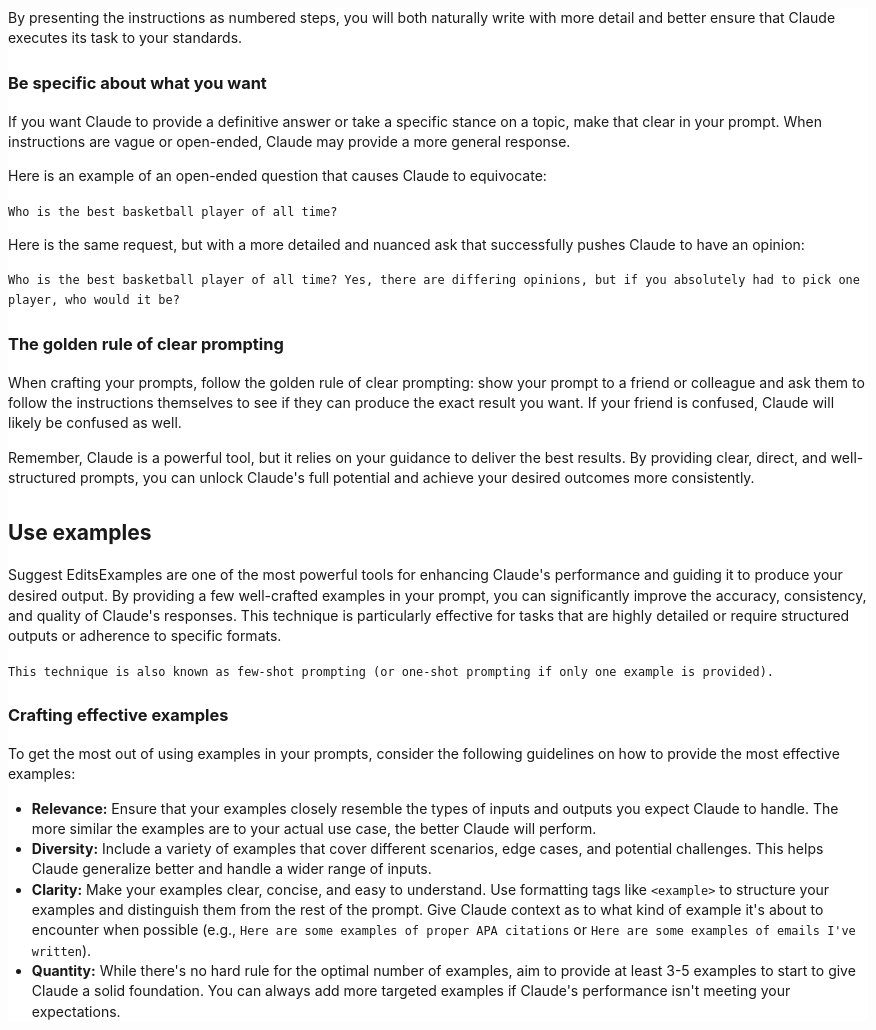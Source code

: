 By presenting the instructions as numbered steps, you will both naturally write with more detail and better ensure that Claude executes its task to your standards.

### Be specific about what you want

If you want Claude to provide a definitive answer or take a specific stance on a topic, make that clear in your prompt. When instructions are vague or open-ended, Claude may provide a more general response.

Here is an example of an open-ended question that causes Claude to equivocate:

```
Who is the best basketball player of all time?
```

Here is the same request, but with a more detailed and nuanced ask that successfully pushes Claude to have an opinion:

```
Who is the best basketball player of all time? Yes, there are differing opinions, but if you absolutely had to pick one player, who would it be?
```

### The golden rule of clear prompting

When crafting your prompts, follow the golden rule of clear prompting: show your prompt to a friend or colleague and ask them to follow the instructions themselves to see if they can produce the exact result you want. If your friend is confused, Claude will likely be confused as well.

Remember, Claude is a powerful tool, but it relies on your guidance to deliver the best results. By providing clear, direct, and well-structured prompts, you can unlock Claude's full potential and achieve your desired outcomes more consistently.

## Use examples

Suggest EditsExamples are one of the most powerful tools for enhancing Claude's performance and guiding it to produce your desired output. By providing a few well-crafted examples in your prompt, you can significantly improve the accuracy, consistency, and quality of Claude's responses. This technique is particularly effective for tasks that are highly detailed or require structured outputs or adherence to specific formats.

```
This technique is also known as few-shot prompting (or one-shot prompting if only one example is provided).
```

### Crafting effective examples

To get the most out of using examples in your prompts, consider the following guidelines on how to provide the most effective examples:

* **Relevance:** Ensure that your examples closely resemble the types of inputs and outputs you expect Claude to handle. The more similar the examples are to your actual use case, the better Claude will perform.
* **Diversity:** Include a variety of examples that cover different scenarios, edge cases, and potential challenges. This helps Claude generalize better and handle a wider range of inputs.
* **Clarity:** Make your examples clear, concise, and easy to understand. Use formatting tags like `<example>` to structure your examples and distinguish them from the rest of the prompt. Give Claude context as to what kind of example it's about to encounter when possible (e.g., `Here are some examples of proper APA citations` or `Here are some examples of emails I've written`).
* **Quantity:** While there's no hard rule for the optimal number of examples, aim to provide at least 3-5 examples to start to give Claude a solid foundation. You can always add more targeted examples if Claude's performance isn't meeting your expectations.
